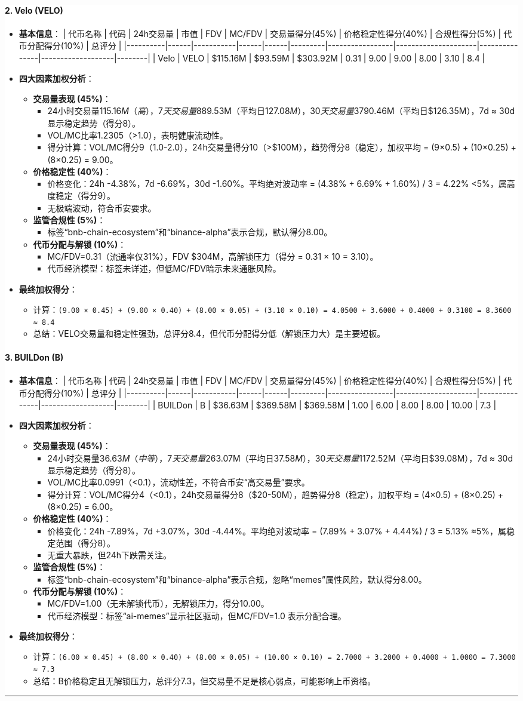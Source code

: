 #### 2. Velo (VELO)
- **基本信息**：
  | 代币名称 | 代码 | 24h交易量 | 市值 | FDV | MC/FDV | 交易量得分(45%) | 价格稳定性得分(40%) | 合规性得分(5%) | 代币分配得分(10%) | 总评分 |
  |----------|------|-----------|------|------|---------|-----------------|---------------------|---------------|-------------------|--------|
  | Velo | VELO | $115.16M | $93.59M | $303.92M | 0.31 | 9.00 | 9.00 | 8.00 | 3.10 | 8.4 |

- **四大因素加权分析**：
  - **交易量表现 (45%)**：
    - 24小时交易量$115.16M（高），7天交易量$889.53M（平均日$127.08M），30天交易量$3790.46M（平均日$126.35M），7d ≈ 30d 显示稳定趋势（得分8）。
    - VOL/MC比率1.2305（>1.0），表明健康流动性。
    - 得分计算：VOL/MC得分9（1.0-2.0），24h交易量得分10（>$100M），趋势得分8（稳定），加权平均 = (9×0.5) + (10×0.25) + (8×0.25) = 9.00。
  - **价格稳定性 (40%)**：
    - 价格变化：24h -4.38%，7d -6.69%，30d -1.60%。平均绝对波动率 = (4.38% + 6.69% + 1.60%) / 3 = 4.22% <5%，属高度稳定（得分9）。
    - 无极端波动，符合币安要求。
  - **监管合规性 (5%)**：
    - 标签“bnb-chain-ecosystem”和“binance-alpha”表示合规，默认得分8.00。
  - **代币分配与解锁 (10%)**：
    - MC/FDV=0.31（流通率仅31%），FDV $304M，高解锁压力（得分 = 0.31 × 10 = 3.10）。
    - 代币经济模型：标签未详述，但低MC/FDV暗示未来通胀风险。

- **最终加权得分**：
  - 计算：`(9.00 × 0.45) + (9.00 × 0.40) + (8.00 × 0.05) + (3.10 × 0.10) = 4.0500 + 3.6000 + 0.4000 + 0.3100 = 8.3600 ≈ 8.4`
  - 总结：VELO交易量和稳定性强劲，总评分8.4，但代币分配得分低（解锁压力大）是主要短板。

#### 3. BUILDon (B)
- **基本信息**：
  | 代币名称 | 代码 | 24h交易量 | 市值 | FDV | MC/FDV | 交易量得分(45%) | 价格稳定性得分(40%) | 合规性得分(5%) | 代币分配得分(10%) | 总评分 |
  |----------|------|-----------|------|------|---------|-----------------|---------------------|---------------|-------------------|--------|
  | BUILDon | B | $36.63M | $369.58M | $369.58M | 1.00 | 6.00 | 8.00 | 8.00 | 10.00 | 7.3 |

- **四大因素加权分析**：
  - **交易量表现 (45%)**：
    - 24小时交易量$36.63M（中等），7天交易量$263.07M（平均日$37.58M），30天交易量$1172.52M（平均日$39.08M），7d ≈ 30d 显示稳定趋势（得分8）。
    - VOL/MC比率0.0991（<0.1），流动性差，不符合币安“高交易量”要求。
    - 得分计算：VOL/MC得分4（<0.1），24h交易量得分8（$20-50M），趋势得分8（稳定），加权平均 = (4×0.5) + (8×0.25) + (8×0.25) = 6.00。
  - **价格稳定性 (40%)**：
    - 价格变化：24h -7.89%，7d +3.07%，30d -4.44%。平均绝对波动率 = (7.89% + 3.07% + 4.44%) / 3 = 5.13% ≈5%，属稳定范围（得分8）。
    - 无重大暴跌，但24h下跌需关注。
  - **监管合规性 (5%)**：
    - 标签“bnb-chain-ecosystem”和“binance-alpha”表示合规，忽略“memes”属性风险，默认得分8.00。
  - **代币分配与解锁 (10%)**：
    - MC/FDV=1.00（无未解锁代币），无解锁压力，得分10.00。
    - 代币经济模型：标签“ai-memes”显示社区驱动，但MC/FDV=1.0 表示分配合理。

- **最终加权得分**：
  - 计算：`(6.00 × 0.45) + (8.00 × 0.40) + (8.00 × 0.05) + (10.00 × 0.10) = 2.7000 + 3.2000 + 0.4000 + 1.0000 = 7.3000 ≈ 7.3`
  - 总结：B价格稳定且无解锁压力，总评分7.3，但交易量不足是核心弱点，可能影响上币资格。

---